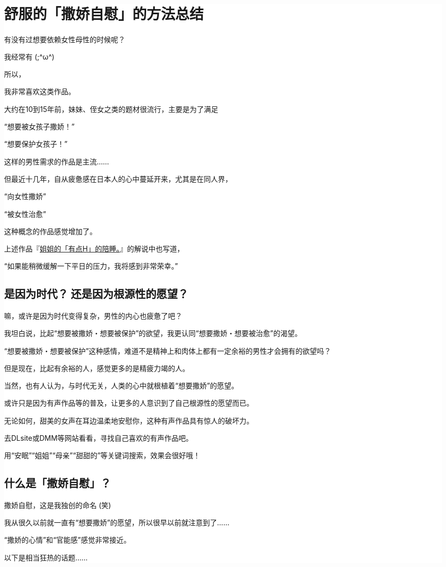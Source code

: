 # 舒服的「撒娇自慰」的方法总结 [​](#舒服的「撒娇自慰」的方法总结)

有没有过想要依赖女性母性的时候呢？

我经常有 (;^ω^)

所以，

我非常喜欢这类作品。

大约在10到15年前，妹妹、侄女之类的题材很流行，主要是为了满足

“想要被女孩子撒娇！”

“想要保护女孩子！”

这样的男性需求的作品是主流……

但最近十几年，自从疲惫感在日本人的心中蔓延开来，尤其是在同人界，

“向女性撒娇”

“被女性治愈”

这种概念的作品感觉增加了。

上述作品『[姐姐的「有点H」的陪睡。](https://www.dlsite.com/maniax/dlaf/=/link/work/aid/onanie/id/RJ109862.html)』的解说中也写道，

“如果能稍微缓解一下平日的压力，我将感到非常荣幸。”

## 是因为时代？ 还是因为根源性的愿望？ [​](#是因为时代-还是因为根源性的愿望)

嘛，或许是因为时代变得复杂，男性的内心也疲惫了吧？

我坦白说，比起“想要被撒娇・想要被保护”的欲望，我更认同“想要撒娇・想要被治愈”的渴望。

“想要被撒娇・想要被保护”这种感情，难道不是精神上和肉体上都有一定余裕的男性才会拥有的欲望吗？

但是现在，比起有余裕的人，感觉更多的是精疲力竭的人。

当然，也有人认为，与时代无关，人类的心中就根植着“想要撒娇”的愿望。

或许只是因为有声作品等的普及，让更多的人意识到了自己根源性的愿望而已。

无论如何，甜美的女声在耳边温柔地安慰你，这种有声作品具有惊人的破坏力。

去DLsite或DMM等网站看看，寻找自己喜欢的有声作品吧。

用“安眠”“姐姐”“母亲”“甜甜的”等关键词搜索，效果会很好哦！

## 什么是「撒娇自慰」？ [​](#什么是「撒娇自慰」)

撒娇自慰，这是我独创的命名 (笑)

我从很久以前就一直有“想要撒娇”的愿望，所以很早以前就注意到了……

“撒娇的心情”和“官能感”感觉非常接近。

以下是相当狂热的话题……

